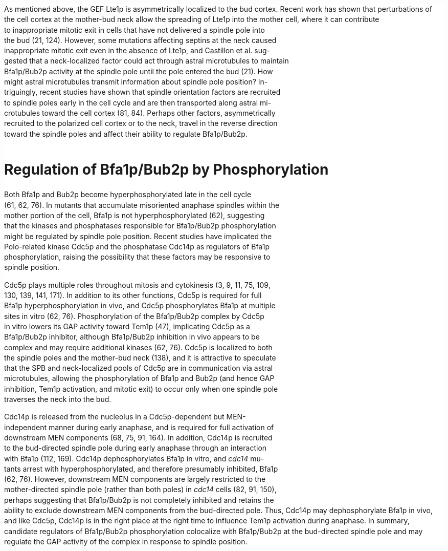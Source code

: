 As mentioned above, the GEF Lte1p is asymmetrically localized to the bud cortex. Recent work has shown that perturbations of the cell cortex at the mother-bud
neck allow the spreading of Lte1p into the mother cell, where it can contribute  
to inappropriate mitotic exit in cells that have not delivered a spindle pole into  
the bud (21, 124). However, some mutations affecting septins at the neck caused  
inappropriate mitotic exit even in the absence of Lte1p, and Castillon et al. sug-  
gested that a neck-localized factor could act through astral microtubules to maintain  
Bfa1p/Bub2p activity at the spindle pole until the pole entered the bud (21). How  
might astral microtubules transmit information about spindle pole position? In-  
triguingly, recent studies have shown that spindle orientation factors are recruited  
to spindle poles early in the cell cycle and are then transported along astral mi-  
crotubules toward the cell cortex (81, 84). Perhaps other factors, asymmetrically  
recruited to the polarized cell cortex or to the neck, travel in the reverse direction  
toward the spindle poles and affect their ability to regulate Bfa1p/Bub2p.

# Regulation of Bfa1p/Bub2p by Phosphorylation

Both Bfa1p and Bub2p become hyperphosphorylated late in the cell cycle  
(61, 62, 76). In mutants that accumulate misoriented anaphase spindles within the  
mother portion of the cell, Bfa1p is not hyperphosphorylated (62), suggesting  
that the kinases and phosphatases responsible for Bfa1p/Bub2p phosphorylation  
might be regulated by spindle pole position. Recent studies have implicated the  
Polo-related kinase Cdc5p and the phosphatase Cdc14p as regulators of Bfa1p  
phosphorylation, raising the possibility that these factors may be responsive to  
spindle position.

Cdc5p plays multiple roles throughout mitosis and cytokinesis (3, 9, 11, 75, 109,  
130, 139, 141, 171). In addition to its other functions, Cdc5p is required for full  
Bfa1p hyperphosphorylation in vivo, and Cdc5p phosphorylates Bfa1p at multiple  
sites in vitro (62, 76). Phosphorylation of the Bfa1p/Bub2p complex by Cdc5p  
in vitro lowers its GAP activity toward Tem1p (47), implicating Cdc5p as a  
Bfa1p/Bub2p inhibitor, although Bfa1p/Bub2p inhibition in vivo appears to be  
complex and may require additional kinases (62, 76). Cdc5p is localized to both  
the spindle poles and the mother-bud neck (138), and it is attractive to speculate  
that the SPB and neck-localized pools of Cdc5p are in communication via astral  
microtubules, allowing the phosphorylation of Bfa1p and Bub2p (and hence GAP  
inhibition, Tem1p activation, and mitotic exit) to occur only when one spindle pole  
traverses the neck into the bud.

Cdc14p is released from the nucleolus in a Cdc5p-dependent but MEN-  
independent manner during early anaphase, and is required for full activation of  
downstream MEN components (68, 75, 91, 164). In addition, Cdc14p is recruited  
to the bud-directed spindle pole during early anaphase through an interaction  
with Bfa1p (112, 169). Cdc14p dephosphorylates Bfa1p in vitro, and *cdc14* mu-  
tants arrest with hyperphosphorylated, and therefore presumably inhibited, Bfa1p  
(62, 76). However, downstream MEN components are largely restricted to the  
mother-directed spindle pole (rather than both poles) in *cdc14* cells (82, 91, 150),  
perhaps suggesting that Bfa1p/Bub2p is not completely inhibited and retains the  
ability to exclude downstream MEN components from the bud-directed pole. Thus,  Cdc14p may dephosphorylate Bfa1p in vivo, and like Cdc5p, Cdc14p is in the right place at the right time to influence Tem1p activation during anaphase. In summary, candidate regulators of Bfa1p/Bub2p phosphorylation colocalize with Bfa1p/Bub2p at the bud-directed spindle pole and may regulate the GAP activity of the complex in response to spindle position.
